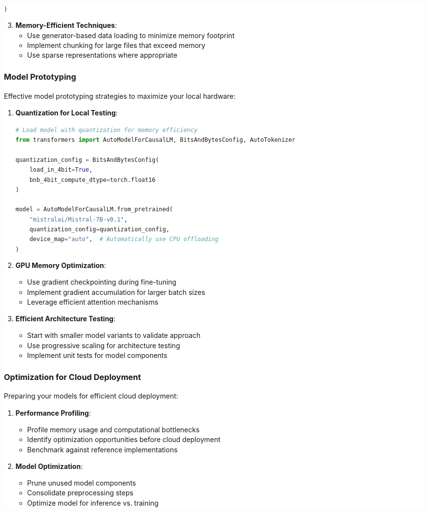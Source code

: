    ```python
   )
   ```

3. **Memory-Efficient Techniques**:
   - Use generator-based data loading to minimize memory footprint
   - Implement chunking for large files that exceed memory
   - Use sparse representations where appropriate

<a id="model-prototyping"></a>
### Model Prototyping

Effective model prototyping strategies to maximize your local hardware:

1. **Quantization for Local Testing**:
   ```python
   # Load model with quantization for memory efficiency
   from transformers import AutoModelForCausalLM, BitsAndBytesConfig, AutoTokenizer
   
   quantization_config = BitsAndBytesConfig(
       load_in_4bit=True,
       bnb_4bit_compute_dtype=torch.float16
   )
   
   model = AutoModelForCausalLM.from_pretrained(
       "mistralai/Mistral-7B-v0.1",
       quantization_config=quantization_config,
       device_map="auto",  # Automatically use CPU offloading
   )
   ```

2. **GPU Memory Optimization**:
   - Use gradient checkpointing during fine-tuning
   - Implement gradient accumulation for larger batch sizes
   - Leverage efficient attention mechanisms

3. **Efficient Architecture Testing**:
   - Start with smaller model variants to validate approach
   - Use progressive scaling for architecture testing
   - Implement unit tests for model components

<a id="optimization-for-cloud"></a>
### Optimization for Cloud Deployment

Preparing your models for efficient cloud deployment:

1. **Performance Profiling**:
   - Profile memory usage and computational bottlenecks
   - Identify optimization opportunities before cloud deployment
   - Benchmark against reference implementations

2. **Model Optimization**:
   - Prune unused model components
   - Consolidate preprocessing steps
   - Optimize model for inference vs. training
